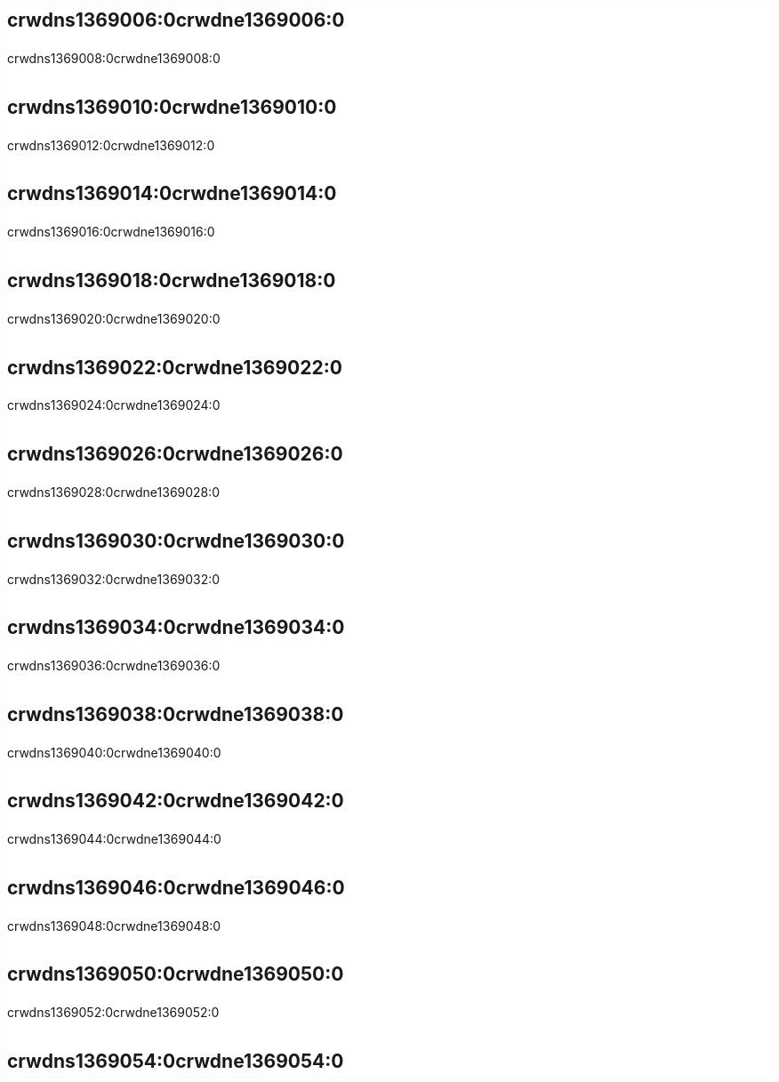 ## crwdns1369006:0crwdne1369006:0

crwdns1369008:0crwdne1369008:0

## crwdns1369010:0crwdne1369010:0

crwdns1369012:0crwdne1369012:0

## crwdns1369014:0crwdne1369014:0

crwdns1369016:0crwdne1369016:0

## crwdns1369018:0crwdne1369018:0

crwdns1369020:0crwdne1369020:0

## crwdns1369022:0crwdne1369022:0

crwdns1369024:0crwdne1369024:0

## crwdns1369026:0crwdne1369026:0

crwdns1369028:0crwdne1369028:0

## crwdns1369030:0crwdne1369030:0

crwdns1369032:0crwdne1369032:0

## crwdns1369034:0crwdne1369034:0

crwdns1369036:0crwdne1369036:0

## crwdns1369038:0crwdne1369038:0

crwdns1369040:0crwdne1369040:0

## crwdns1369042:0crwdne1369042:0

crwdns1369044:0crwdne1369044:0

## crwdns1369046:0crwdne1369046:0

crwdns1369048:0crwdne1369048:0

## crwdns1369050:0crwdne1369050:0

crwdns1369052:0crwdne1369052:0

## crwdns1369054:0crwdne1369054:0
